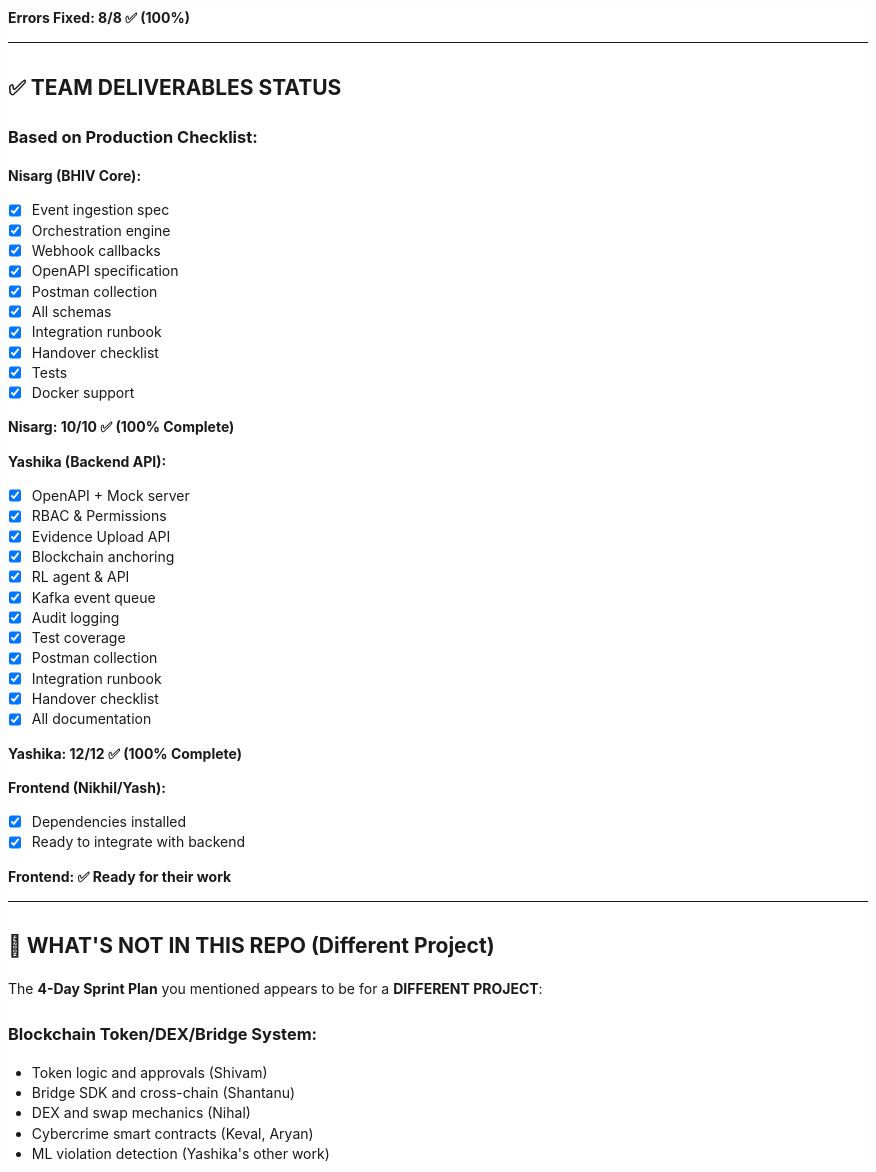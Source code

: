 **Errors Fixed: 8/8 ✅ (100%)**

---

## ✅ **TEAM DELIVERABLES STATUS**

### **Based on Production Checklist:**

**Nisarg (BHIV Core):**
- [x] Event ingestion spec
- [x] Orchestration engine
- [x] Webhook callbacks
- [x] OpenAPI specification
- [x] Postman collection
- [x] All schemas
- [x] Integration runbook
- [x] Handover checklist
- [x] Tests
- [x] Docker support

**Nisarg: 10/10 ✅ (100% Complete)**

**Yashika (Backend API):**
- [x] OpenAPI + Mock server
- [x] RBAC & Permissions
- [x] Evidence Upload API
- [x] Blockchain anchoring
- [x] RL agent & API
- [x] Kafka event queue
- [x] Audit logging
- [x] Test coverage
- [x] Postman collection
- [x] Integration runbook
- [x] Handover checklist
- [x] All documentation

**Yashika: 12/12 ✅ (100% Complete)**

**Frontend (Nikhil/Yash):**
- [x] Dependencies installed
- [x] Ready to integrate with backend

**Frontend: ✅ Ready for their work**

---

## 🎯 **WHAT'S NOT IN THIS REPO (Different Project)**

The **4-Day Sprint Plan** you mentioned appears to be for a **DIFFERENT PROJECT**:

### **Blockchain Token/DEX/Bridge System:**
- Token logic and approvals (Shivam)
- Bridge SDK and cross-chain (Shantanu)
- DEX and swap mechanics (Nihal)
- Cybercrime smart contracts (Keval, Aryan)
- ML violation detection (Yashika's other work)

